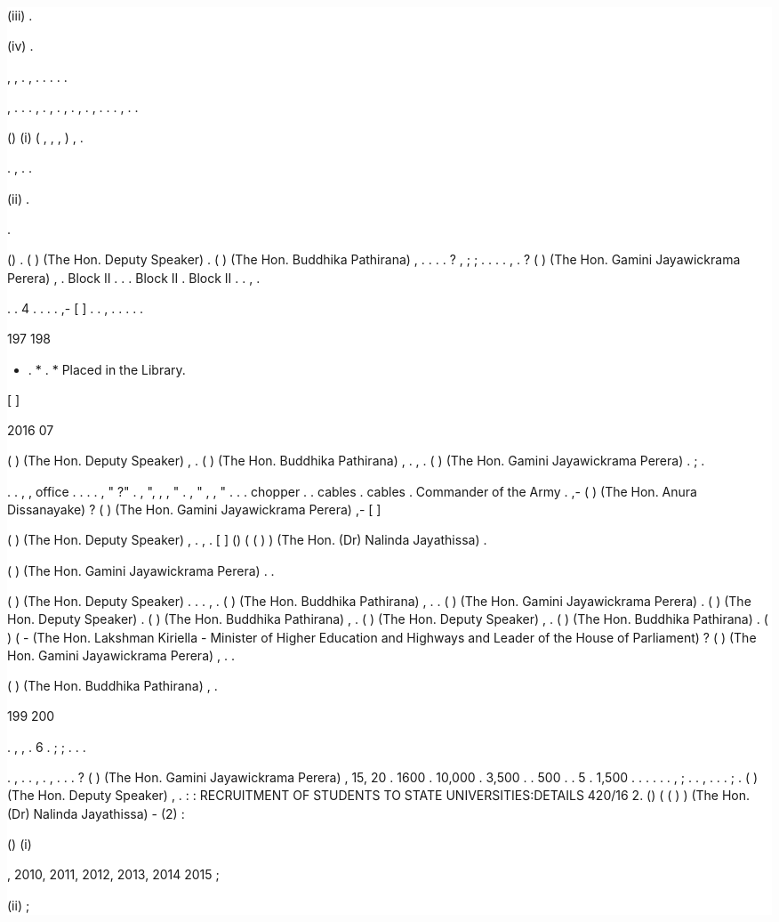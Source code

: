 (iii) .

(iv) .

, , . , . . . . .

, . . . , . , . , . , . , . . . , . .

() (i) ( , , , ) , .

. , . .

(ii) .

.

() . ( ) (The Hon. Deputy Speaker) . ( ) (The Hon. Buddhika Pathirana) , . . . . ? , ; ; . . . . , . ? ( ) (The Hon. Gamini Jayawickrama Perera) , . Block II . . . Block II . Block II . . , .

. . 4 . . . . ,- [ ] . . , . . . . .

197 198

* . * . * Placed in the Library.

[ ]

2016 07

( ) (The Hon. Deputy Speaker) , . ( ) (The Hon. Buddhika Pathirana) , . , . ( ) (The Hon. Gamini Jayawickrama Perera) . ; .

. . , , office . . . . , " ?" . , ", , , " . , " , , " . . . chopper . . cables . cables . Commander of the Army . ,- ( ) (The Hon. Anura Dissanayake) ? ( ) (The Hon. Gamini Jayawickrama Perera) ,- [ ]

( ) (The Hon. Deputy Speaker) , . , . [ ] () ( ( ) ) (The Hon. (Dr) Nalinda Jayathissa) .

( ) (The Hon. Gamini Jayawickrama Perera) . .

( ) (The Hon. Deputy Speaker) . . . , . ( ) (The Hon. Buddhika Pathirana) , . . ( ) (The Hon. Gamini Jayawickrama Perera) . ( ) (The Hon. Deputy Speaker) . ( ) (The Hon. Buddhika Pathirana) , . ( ) (The Hon. Deputy Speaker) , . ( ) (The Hon. Buddhika Pathirana) . ( ) ( - (The Hon. Lakshman Kiriella - Minister of Higher Education and Highways and Leader of the House of Parliament) ? ( ) (The Hon. Gamini Jayawickrama Perera) , . .

( ) (The Hon. Buddhika Pathirana) , .

199 200

. , , . 6 . ; ; . . .

. , . . , . , . . . ? ( ) (The Hon. Gamini Jayawickrama Perera) , 15, 20 . 1600 . 10,000 . 3,500 . . 500 . . 5 . 1,500 . . . . . . , ; . . , . . . ; . ( ) (The Hon. Deputy Speaker) , . : : RECRUITMENT OF STUDENTS TO STATE UNIVERSITIES:DETAILS 420/16 2. () ( ( ) ) (The Hon. (Dr) Nalinda Jayathissa) - (2) :

() (i)

, 2010, 2011, 2012, 2013, 2014 2015 ;

(ii) ;
